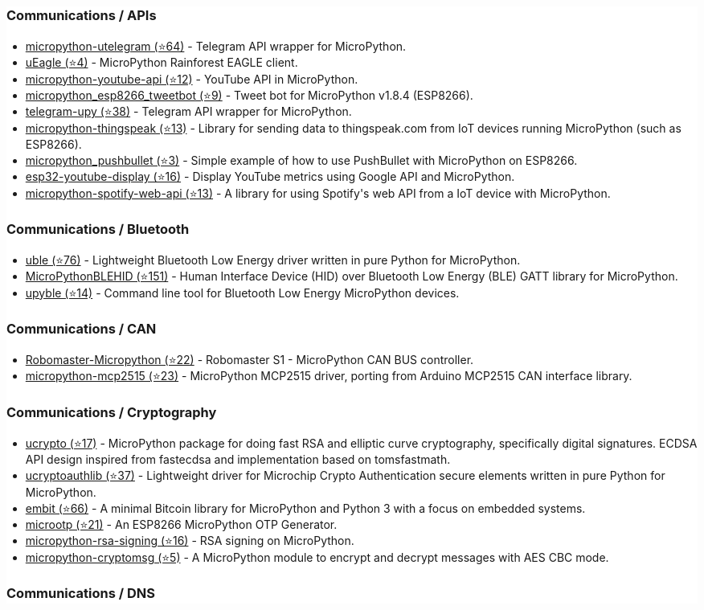 ### Communications / APIs

*   [micropython-utelegram (⭐64)](https://github.com/jordiprats/micropython-utelegram) - Telegram API wrapper for MicroPython.
*   [uEagle (⭐4)](https://github.com/jcalbert/uEagle) - MicroPython Rainforest EAGLE client.
*   [micropython-youtube-api (⭐12)](https://github.com/UnexpectedMaker/micropython-youtube-api) - YouTube API in MicroPython.
*   [micropython\_esp8266\_tweetbot (⭐9)](https://github.com/ayoko/micropython_esp8266_tweetbot) - Tweet bot for MicroPython v1.8.4 (ESP8266).
*   [telegram-upy (⭐38)](https://github.com/gabrielebarola/telegram-upy) - Telegram API wrapper for MicroPython.
*   [micropython-thingspeak (⭐13)](https://github.com/radeklat/micropython-thingspeak) - Library for sending data to thingspeak.com from IoT devices running MicroPython (such as ESP8266).
*   [micropython\_pushbullet (⭐3)](https://github.com/gsampallo/micropython_pushbullet) - Simple example of how to use PushBullet with MicroPython on ESP8266.
*   [esp32-youtube-display (⭐16)](https://github.com/alvarowolfx/esp32-youtube-display) - Display YouTube metrics using Google API and MicroPython.
*   [micropython-spotify-web-api (⭐13)](https://github.com/tltx/micropython-spotify-web-api) - A library for using Spotify's web API from a IoT device with MicroPython.

### Communications / Bluetooth

*   [uble (⭐76)](https://github.com/dmazzella/uble) - Lightweight Bluetooth Low Energy driver written in pure Python for MicroPython.
*   [MicroPythonBLEHID (⭐151)](https://github.com/Heerkog/MicroPythonBLEHID) - Human Interface Device (HID) over Bluetooth Low Energy (BLE) GATT library for MicroPython.
*   [upyble (⭐14)](https://github.com/Carglglz/upyble) - Command line tool for Bluetooth Low Energy MicroPython devices.

### Communications / CAN

*   [Robomaster-Micropython (⭐22)](https://github.com/JohnieBraaf/Robomaster-Micropython) - Robomaster S1 - MicroPython CAN BUS controller.
*   [micropython-mcp2515 (⭐23)](https://github.com/jxltom/micropython-mcp2515) - MicroPython MCP2515 driver, porting from Arduino MCP2515 CAN interface library.

### Communications / Cryptography

*   [ucrypto (⭐17)](https://github.com/dmazzella/ucrypto) - MicroPython package for doing fast RSA and elliptic curve cryptography, specifically digital signatures. ECDSA API design inspired from fastecdsa and implementation based on tomsfastmath.
*   [ucryptoauthlib (⭐37)](https://github.com/dmazzella/ucryptoauthlib) - Lightweight driver for Microchip Crypto Authentication secure elements written in pure Python for MicroPython.
*   [embit (⭐66)](https://github.com/diybitcoinhardware/embit) - A minimal Bitcoin library for MicroPython and Python 3 with a focus on embedded systems.
*   [microotp (⭐21)](https://github.com/gdassori/microotp) - An ESP8266 MicroPython OTP Generator.
*   [micropython-rsa-signing (⭐16)](https://github.com/artem-smotrakov/micropython-rsa-signing) - RSA signing on MicroPython.
*   [micropython-cryptomsg (⭐5)](https://github.com/jacklinquan/micropython-cryptomsg) - A MicroPython module to encrypt and decrypt messages with AES CBC mode.

### Communications / DNS
